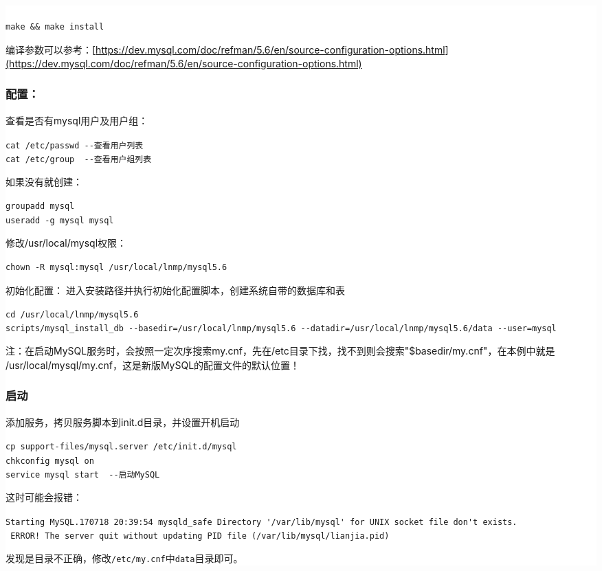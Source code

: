 ```

make && make install
```

编译参数可以参考：[https://dev.mysql.com/doc/refman/5.6/en/source-configuration-options.html](https://dev.mysql.com/doc/refman/5.6/en/source-configuration-options.html)

### 配置：
查看是否有mysql用户及用户组：

```
cat /etc/passwd --查看用户列表
cat /etc/group  --查看用户组列表
```

如果没有就创建：

```
groupadd mysql
useradd -g mysql mysql
```

修改/usr/local/mysql权限：

```
chown -R mysql:mysql /usr/local/lnmp/mysql5.6
```

初始化配置：
进入安装路径并执行初始化配置脚本，创建系统自带的数据库和表

```
cd /usr/local/lnmp/mysql5.6
scripts/mysql_install_db --basedir=/usr/local/lnmp/mysql5.6 --datadir=/usr/local/lnmp/mysql5.6/data --user=mysql
```

注：在启动MySQL服务时，会按照一定次序搜索my.cnf，先在/etc目录下找，找不到则会搜索"$basedir/my.cnf"，在本例中就是 /usr/local/mysql/my.cnf，这是新版MySQL的配置文件的默认位置！

### 启动
添加服务，拷贝服务脚本到init.d目录，并设置开机启动

```
cp support-files/mysql.server /etc/init.d/mysql
chkconfig mysql on
service mysql start  --启动MySQL
```

这时可能会报错：

```
Starting MySQL.170718 20:39:54 mysqld_safe Directory '/var/lib/mysql' for UNIX socket file don't exists.
 ERROR! The server quit without updating PID file (/var/lib/mysql/lianjia.pid)
```

发现是目录不正确，修改`/etc/my.cnf`中`data`目录即可。
